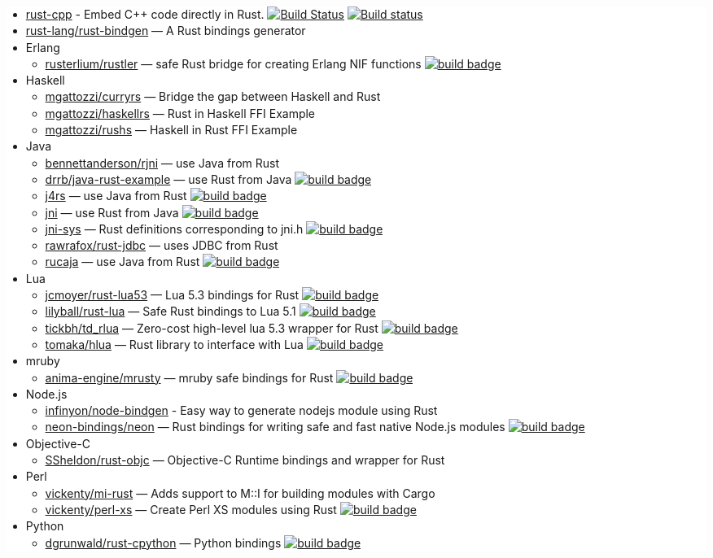   * [rust-cpp](https://crates.io/crates/cpp) - Embed C++ code directly in Rust. [![Build Status](https://api.travis-ci.org/mystor/rust-cpp.svg?branch=master)](https://travis-ci.org/mystor/rust-cpp) [![Build status](https://ci.appveyor.com/api/projects/status/uu76vmcrwnjqra0u/branch/master?svg=true)](https://ci.appveyor.com/project/mystor/rust-cpp/branch/master)  
  * [rust-lang/rust-bindgen](https://github.com/rust-lang/rust-bindgen) — A Rust bindings generator
* Erlang
  * [rusterlium/rustler](https://github.com/rusterlium/rustler) — safe Rust bridge for creating Erlang NIF functions [![build badge](https://api.travis-ci.org/rusterlium/rustler.svg?branch=master)](https://travis-ci.org/rusterlium/rustler)
* Haskell
  * [mgattozzi/curryrs](https://github.com/mgattozzi/curryrs) — Bridge the gap between Haskell and Rust
  * [mgattozzi/haskellrs](https://github.com/mgattozzi/haskellrs) — Rust in Haskell FFI Example
  * [mgattozzi/rushs](https://github.com/mgattozzi/rushs) — Haskell in Rust FFI Example
* Java
  * [bennettanderson/rjni](https://github.com/benanders/rjni) — use Java from Rust
  * [drrb/java-rust-example](https://github.com/drrb/java-rust-example) — use Rust from Java [![build badge](https://api.travis-ci.org/drrb/java-rust-example.svg?branch=master)](https://travis-ci.org/drrb/java-rust-example)
  * [j4rs](https://crates.io/crates/j4rs) — use Java from Rust [![build badge](https://api.travis-ci.org/astonbitecode/j4rs.svg?branch=master)](https://travis-ci.org/astonbitecode/j4rs)  
  * [jni](https://crates.io/crates/jni) — use Rust from Java [![build badge](https://api.travis-ci.org/jni-rs/jni-rs.svg?branch=master)](https://travis-ci.org/jni-rs/jni-rs)
  * [jni-sys](https://crates.io/crates/jni-sys) — Rust definitions corresponding to jni.h [![build badge](https://api.travis-ci.org/sfackler/rust-jni-sys.svg?branch=master)](https://travis-ci.org/sfackler/rust-jni-sys)
  * [rawrafox/rust-jdbc](https://github.com/rawrafox/rust-jdbc) — uses JDBC from Rust
  * [rucaja](https://crates.io/crates/rucaja) — use Java from Rust [![build badge](https://api.travis-ci.org/kud1ing/rucaja.svg?branch=master)](https://travis-ci.org/kud1ing/rucaja)  
* Lua
  * [jcmoyer/rust-lua53](https://github.com/jcmoyer/rust-lua53) — Lua 5.3 bindings for Rust [![build badge](https://api.travis-ci.org/jcmoyer/rust-lua53.svg?branch=master)](https://travis-ci.org/jcmoyer/rust-lua53)
  * [lilyball/rust-lua](https://github.com/lilyball/rust-lua) — Safe Rust bindings to Lua 5.1 [![build badge](https://api.travis-ci.org/lilyball/rust-lua.svg?branch=master)](https://travis-ci.org/lilyball/rust-lua)
  * [tickbh/td_rlua](https://github.com/tickbh/td_rlua) — Zero-cost high-level lua 5.3 wrapper for Rust [![build badge](https://api.travis-ci.org/tickbh/td_rlua.svg?branch=master)](https://travis-ci.org/tickbh/td_rlua)
  * [tomaka/hlua](https://github.com/tomaka/hlua) — Rust library to interface with Lua [![build badge](https://api.travis-ci.org/tomaka/hlua.svg?branch=master)](https://travis-ci.org/tomaka/hlua)
* mruby
  * [anima-engine/mrusty](https://github.com/anima-engine/mrusty) — mruby safe bindings for Rust [![build badge](https://api.travis-ci.org/anima-engine/mrusty.svg?branch=master)](https://travis-ci.org/anima-engine/mrusty)
* Node.js
  * [infinyon/node-bindgen](https://github.com/infinyon/node-bindgen) - Easy way to generate nodejs module using Rust
  * [neon-bindings/neon](https://github.com/neon-bindings/neon) — Rust bindings for writing safe and fast native Node.js modules [![build badge](https://api.travis-ci.org/neon-bindings/neon.svg?branch=master)](https://travis-ci.org/neon-bindings/neon)  
* Objective-C
  * [SSheldon/rust-objc](https://github.com/SSheldon/rust-objc) — Objective-C Runtime bindings and wrapper for Rust
* Perl
  * [vickenty/mi-rust](https://github.com/vickenty/mi-rust) — Adds support to M::I for building modules with Cargo
  * [vickenty/perl-xs](https://github.com/vickenty/perl-xs) — Create Perl XS modules using Rust [![build badge](https://api.travis-ci.org/vickenty/perl-xs.svg?branch=master)](https://travis-ci.org/vickenty/perl-xs)
* Python
  * [dgrunwald/rust-cpython](https://github.com/dgrunwald/rust-cpython) — Python bindings [![build badge](https://api.travis-ci.org/dgrunwald/rust-cpython.svg?branch=master)](https://travis-ci.org/dgrunwald/rust-cpython)